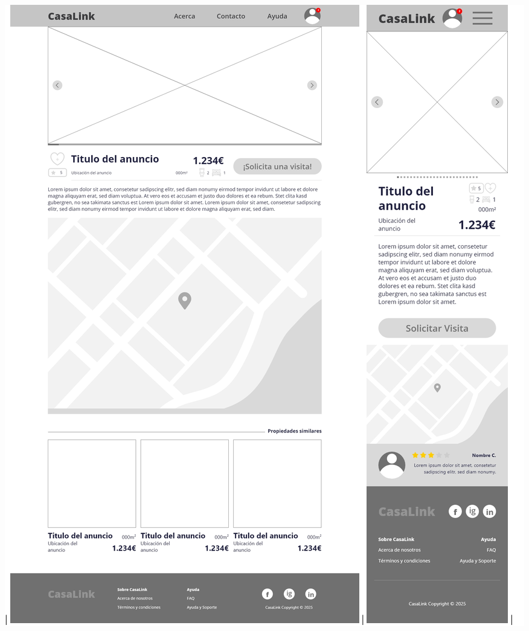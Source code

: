 | ![Detalle de Propiedad (Desktop)](/docs/media/ui_d_detalle_propiedad.jpg) | ![Detalle de Propiedad (Mobile)](/docs/media/ui_m_detalle_propiedad.jpg) |